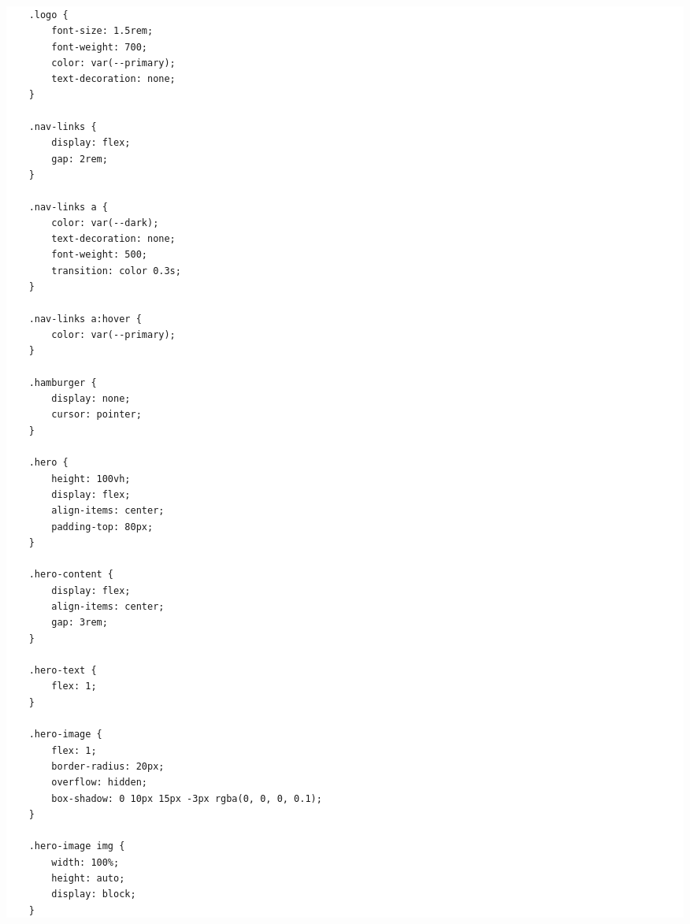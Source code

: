         .logo {
            font-size: 1.5rem;
            font-weight: 700;
            color: var(--primary);
            text-decoration: none;
        }

        .nav-links {
            display: flex;
            gap: 2rem;
        }

        .nav-links a {
            color: var(--dark);
            text-decoration: none;
            font-weight: 500;
            transition: color 0.3s;
        }

        .nav-links a:hover {
            color: var(--primary);
        }

        .hamburger {
            display: none;
            cursor: pointer;
        }

        .hero {
            height: 100vh;
            display: flex;
            align-items: center;
            padding-top: 80px;
        }

        .hero-content {
            display: flex;
            align-items: center;
            gap: 3rem;
        }

        .hero-text {
            flex: 1;
        }

        .hero-image {
            flex: 1;
            border-radius: 20px;
            overflow: hidden;
            box-shadow: 0 10px 15px -3px rgba(0, 0, 0, 0.1);
        }

        .hero-image img {
            width: 100%;
            height: auto;
            display: block;
        }
